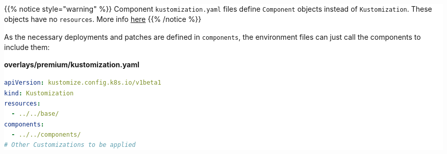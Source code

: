 {{% notice style="warning" %}}
Component `kustomization.yaml` files define `Component` objects instead of `Kustomization`. These objects have no `resources`. More info [here](https://kubectl.docs.kubernetes.io/guides/config_management/components/)
{{% /notice %}}

As the necessary deployments and patches are defined in `components`, the environment files can just call the components to include them:

**overlays/premium/kustomization.yaml**

```yaml
apiVersion: kustomize.config.k8s.io/v1beta1
kind: Kustomization
resources:
  - ../../base/
components:
  - ../../components/
# Other Customizations to be applied
```